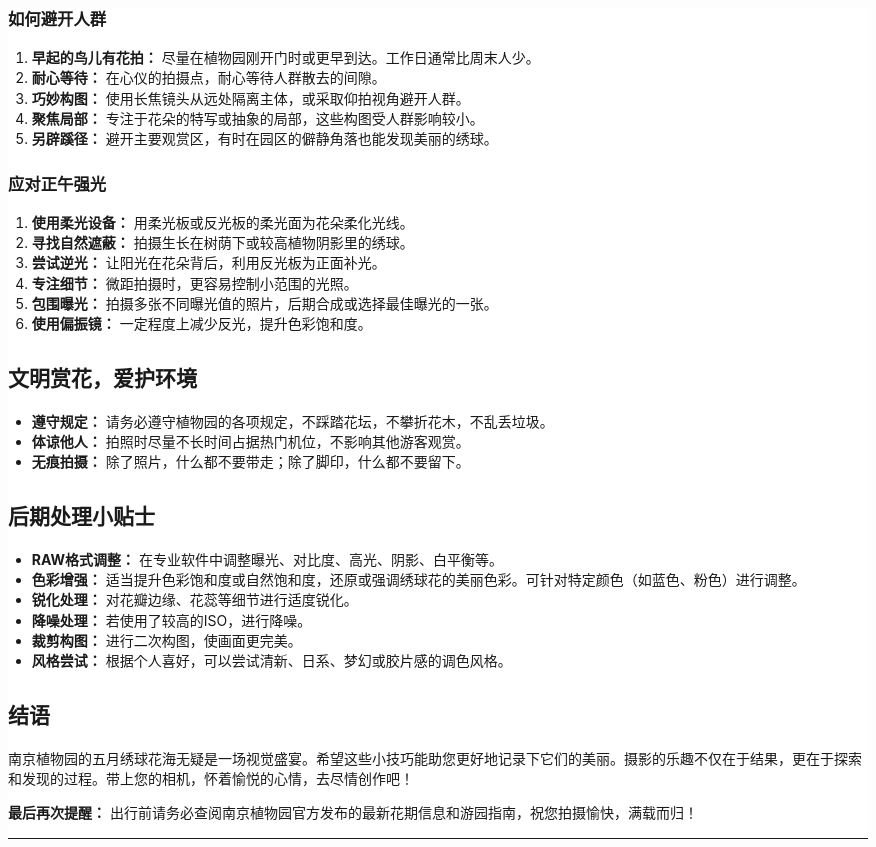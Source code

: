 ### 如何避开人群
1.  **早起的鸟儿有花拍：** 尽量在植物园刚开门时或更早到达。工作日通常比周末人少。
2.  **耐心等待：** 在心仪的拍摄点，耐心等待人群散去的间隙。
3.  **巧妙构图：** 使用长焦镜头从远处隔离主体，或采取仰拍视角避开人群。
4.  **聚焦局部：** 专注于花朵的特写或抽象的局部，这些构图受人群影响较小。
5.  **另辟蹊径：** 避开主要观赏区，有时在园区的僻静角落也能发现美丽的绣球。

### 应对正午强光
1.  **使用柔光设备：** 用柔光板或反光板的柔光面为花朵柔化光线。
2.  **寻找自然遮蔽：** 拍摄生长在树荫下或较高植物阴影里的绣球。
3.  **尝试逆光：** 让阳光在花朵背后，利用反光板为正面补光。
4.  **专注细节：** 微距拍摄时，更容易控制小范围的光照。
5.  **包围曝光：** 拍摄多张不同曝光值的照片，后期合成或选择最佳曝光的一张。
6.  **使用偏振镜：** 一定程度上减少反光，提升色彩饱和度。

## 文明赏花，爱护环境
*   **遵守规定：** 请务必遵守植物园的各项规定，不踩踏花坛，不攀折花木，不乱丢垃圾。
*   **体谅他人：** 拍照时尽量不长时间占据热门机位，不影响其他游客观赏。
*   **无痕拍摄：** 除了照片，什么都不要带走；除了脚印，什么都不要留下。

## 后期处理小贴士
*   **RAW格式调整：** 在专业软件中调整曝光、对比度、高光、阴影、白平衡等。
*   **色彩增强：** 适当提升色彩饱和度或自然饱和度，还原或强调绣球花的美丽色彩。可针对特定颜色（如蓝色、粉色）进行调整。
*   **锐化处理：** 对花瓣边缘、花蕊等细节进行适度锐化。
*   **降噪处理：** 若使用了较高的ISO，进行降噪。
*   **裁剪构图：** 进行二次构图，使画面更完美。
*   **风格尝试：** 根据个人喜好，可以尝试清新、日系、梦幻或胶片感的调色风格。

## 结语
南京植物园的五月绣球花海无疑是一场视觉盛宴。希望这些小技巧能助您更好地记录下它们的美丽。摄影的乐趣不仅在于结果，更在于探索和发现的过程。带上您的相机，怀着愉悦的心情，去尽情创作吧！

**最后再次提醒：** 出行前请务必查阅南京植物园官方发布的最新花期信息和游园指南，祝您拍摄愉快，满载而归！

---
